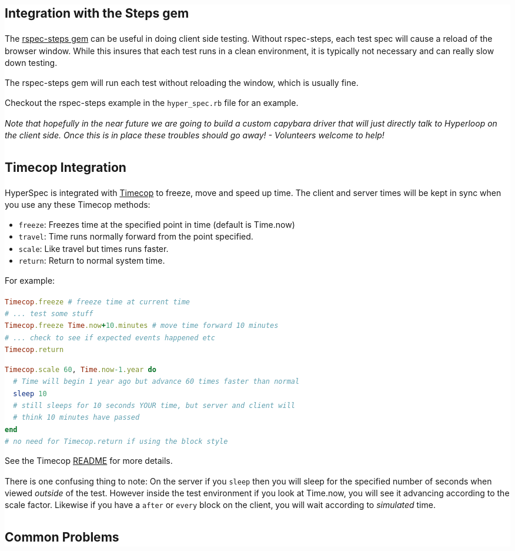 ## Integration with the Steps gem

The [rspec-steps gem](https://github.com/LRDesign/rspec-steps) can be useful in doing client side testing.  Without rspec-steps, each test spec will cause a reload of the browser window.  While this insures that each test runs in a clean environment, it is typically not necessary and can really slow down testing.

The rspec-steps gem will run each test without reloading the window, which is usually fine.

Checkout the rspec-steps example in the `hyper_spec.rb` file for an example.

*Note that hopefully in the near future we are going to build a custom capybara driver that will just directly talk to Hyperloop on the client side.  Once this is in place these troubles should go away! - Volunteers welcome to help!*

## Timecop Integration

HyperSpec is integrated with [Timecop](https://github.com/travisjeffery/timecop) to freeze, move and speed up time.  The client and server times will be kept in sync when you use any these Timecop methods:

+ `freeze`:  Freezes time at the specified point in time (default is Time.now)
+ `travel`:  Time runs normally forward from the point specified.
+ `scale`:   Like travel but times runs faster.
+ `return`:  Return to normal system time.

For example:
```ruby
Timecop.freeze # freeze time at current time
# ... test some stuff
Timecop.freeze Time.now+10.minutes # move time forward 10 minutes
# ... check to see if expected events happened etc
Timecop.return
```

```ruby
Timecop.scale 60, Time.now-1.year do
  # Time will begin 1 year ago but advance 60 times faster than normal
  sleep 10
  # still sleeps for 10 seconds YOUR time, but server and client will
  # think 10 minutes have passed
end
# no need for Timecop.return if using the block style
```

See the Timecop [README](https://github.com/travisjeffery/timecop/blob/master/README.markdown) for more details.

There is one confusing thing to note:  On the server if you `sleep` then you will sleep for the specified number of seconds when viewed *outside* of the test.  However inside the test environment if you look at Time.now, you will see it advancing according to the scale factor.  Likewise if you have a `after` or `every` block on the client, you will wait according to *simulated* time.

## Common Problems
